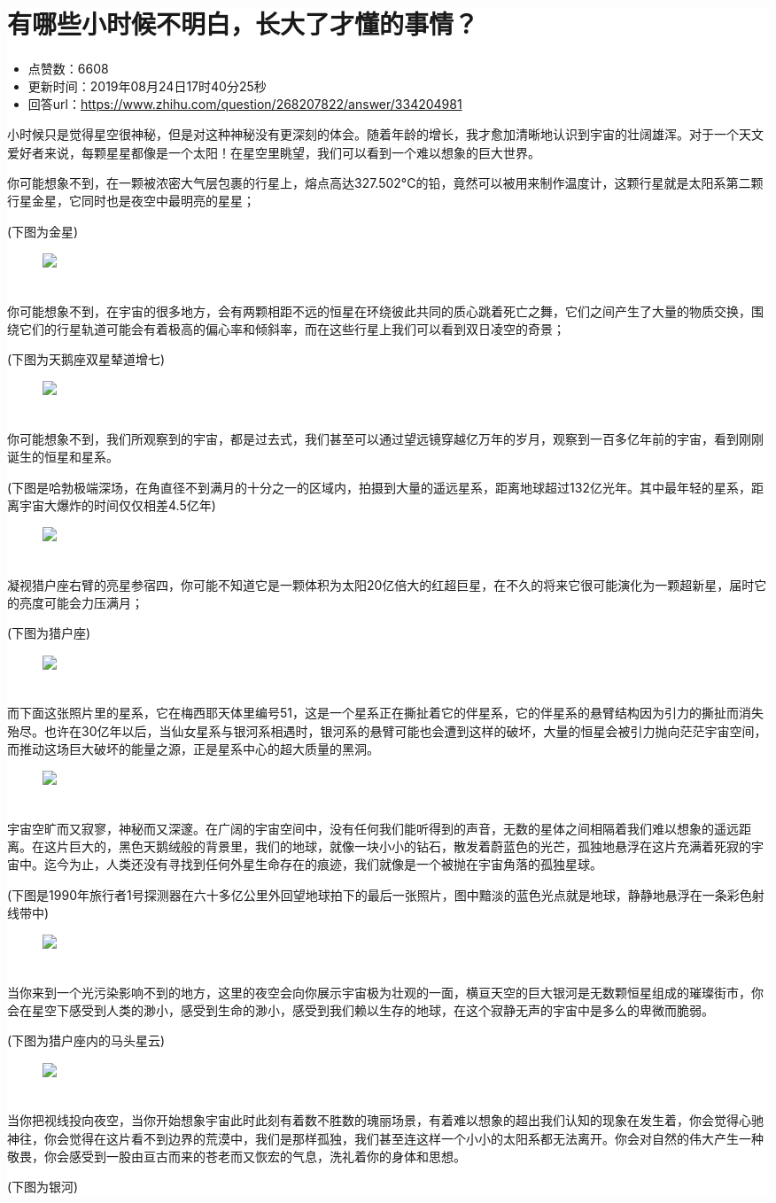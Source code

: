 # 有哪些小时候不明白，长大了才懂的事情？
- 点赞数：6608
- 更新时间：2019年08月24日17时40分25秒
- 回答url：https://www.zhihu.com/question/268207822/answer/334204981
<body>
 <p data-pid="pB3AKnXm">小时候只是觉得星空很神秘，但是对这种神秘没有更深刻的体会。随着年龄的增长，我才愈加清晰地认识到宇宙的壮阔雄浑。对于一个天文爱好者来说，每颗星星都像是一个太阳！在星空里眺望，我们可以看到一个难以想象的巨大世界。</p>
 <p data-pid="M0TG0lqX">你可能想象不到，在一颗被浓密大气层包裹的行星上，熔点高达327.502°C的铅，竟然可以被用来制作温度计，这颗行星就是太阳系第二颗行星金星，它同时也是夜空中最明亮的星星；</p>
 <p data-pid="i6D0yUKT">(下图为金星)</p>
 <figure data-size="normal">
  <img src="https://picx.zhimg.com/50/v2-6c635cfeb4e31e2ef6dd4f61727c7359_720w.jpg?source=1940ef5c" data-rawwidth="1280" data-rawheight="1280" data-size="normal" data-original-token="v2-6c635cfeb4e31e2ef6dd4f61727c7359" class="origin_image zh-lightbox-thumb" width="1280" data-original="https://picx.zhimg.com/v2-6c635cfeb4e31e2ef6dd4f61727c7359_r.jpg?source=1940ef5c">
 </figure>
 <p data-pid="D0iHkMua"><br>
  你可能想象不到，在宇宙的很多地方，会有两颗相距不远的恒星在环绕彼此共同的质心跳着死亡之舞，它们之间产生了大量的物质交换，围绕它们的行星轨道可能会有着极高的偏心率和倾斜率，而在这些行星上我们可以看到双日凌空的奇景；</p>
 <p data-pid="g4mKnnvp">(下图为天鹅座双星辇道增七)</p>
 <figure data-size="normal">
  <img src="https://pic1.zhimg.com/50/v2-98fd16b081e08b78cd56a8a904f60e74_720w.jpg?source=1940ef5c" data-rawwidth="410" data-rawheight="406" data-size="normal" data-original-token="v2-98fd16b081e08b78cd56a8a904f60e74" class="content_image" width="410">
 </figure>
 <p data-pid="dyiapUGV"><br>
  你可能想象不到，我们所观察到的宇宙，都是过去式，我们甚至可以通过望远镜穿越亿万年的岁月，观察到一百多亿年前的宇宙，看到刚刚诞生的恒星和星系。</p>
 <p data-pid="ZGLiFKxk">(下图是哈勃极端深场，在角直径不到满月的十分之一的区域内，拍摄到大量的遥远星系，距离地球超过132亿光年。其中最年轻的星系，距离宇宙大爆炸的时间仅仅相差4.5亿年)</p>
 <figure data-size="normal">
  <img src="https://pica.zhimg.com/50/v2-811aacbe202add29d82dfb44b58abc2f_720w.jpg?source=1940ef5c" data-rawwidth="637" data-rawheight="600" data-size="normal" data-original-token="v2-811aacbe202add29d82dfb44b58abc2f" class="origin_image zh-lightbox-thumb" width="637" data-original="https://pica.zhimg.com/v2-811aacbe202add29d82dfb44b58abc2f_r.jpg?source=1940ef5c">
 </figure>
 <p data-pid="dFyop3zL"><br>
  凝视猎户座右臂的亮星参宿四，你可能不知道它是一颗体积为太阳20亿倍大的红超巨星，在不久的将来它很可能演化为一颗超新星，届时它的亮度可能会力压满月；</p>
 <p data-pid="RsTZiyI8">(下图为猎户座)</p>
 <figure data-size="normal">
  <img src="https://pica.zhimg.com/50/v2-60876fe262966ea47ea141cb141e3dd8_720w.jpg?source=1940ef5c" data-rawwidth="421" data-rawheight="570" data-size="normal" data-original-token="v2-60876fe262966ea47ea141cb141e3dd8" class="origin_image zh-lightbox-thumb" width="421" data-original="https://picx.zhimg.com/v2-60876fe262966ea47ea141cb141e3dd8_r.jpg?source=1940ef5c">
 </figure>
 <p data-pid="wD-p-Fji"><br>
  而下面这张照片里的星系，它在梅西耶天体里编号51，这是一个星系正在撕扯着它的伴星系，它的伴星系的悬臂结构因为引力的撕扯而消失殆尽。也许在30亿年以后，当仙女星系与银河系相遇时，银河系的悬臂可能也会遭到这样的破坏，大量的恒星会被引力抛向茫茫宇宙空间，而推动这场巨大破坏的能量之源，正是星系中心的超大质量的黑洞。</p>
 <figure data-size="normal">
  <img src="https://picx.zhimg.com/50/v2-3df8e6f8ce02c7abcb878b495802b1f5_720w.jpg?source=1940ef5c" data-rawwidth="512" data-rawheight="512" data-size="normal" data-original-token="v2-3df8e6f8ce02c7abcb878b495802b1f5" class="origin_image zh-lightbox-thumb" width="512" data-original="https://pic1.zhimg.com/v2-3df8e6f8ce02c7abcb878b495802b1f5_r.jpg?source=1940ef5c">
 </figure>
 <p data-pid="KJnUsaRy"><br>
  宇宙空旷而又寂寥，神秘而又深邃。在广阔的宇宙空间中，没有任何我们能听得到的声音，无数的星体之间相隔着我们难以想象的遥远距离。在这片巨大的，黑色天鹅绒般的背景里，我们的地球，就像一块小小的钻石，散发着蔚蓝色的光芒，孤独地悬浮在这片充满着死寂的宇宙中。迄今为止，人类还没有寻找到任何外星生命存在的痕迹，我们就像是一个被抛在宇宙角落的孤独星球。</p>
 <p data-pid="GLMPIN_Q">(下图是1990年旅行者1号探测器在六十多亿公里外回望地球拍下的最后一张照片，图中黯淡的蓝色光点就是地球，静静地悬浮在一条彩色射线带中)</p>
 <figure data-size="normal">
  <img src="https://pica.zhimg.com/50/v2-02a7f2f85bbe875aae0ea7d2b96a95be_720w.jpg?source=1940ef5c" data-rawwidth="450" data-rawheight="381" data-size="normal" data-original-token="v2-02a7f2f85bbe875aae0ea7d2b96a95be" class="origin_image zh-lightbox-thumb" width="450" data-original="https://picx.zhimg.com/v2-02a7f2f85bbe875aae0ea7d2b96a95be_r.jpg?source=1940ef5c">
 </figure>
 <p data-pid="pVjM5tsQ"><br>
  当你来到一个光污染影响不到的地方，这里的夜空会向你展示宇宙极为壮观的一面，横亘天空的巨大银河是无数颗恒星组成的璀璨街市，你会在星空下感受到人类的渺小，感受到生命的渺小，感受到我们赖以生存的地球，在这个寂静无声的宇宙中是多么的卑微而脆弱。</p>
 <p data-pid="42rj_6X2">(下图为猎户座内的马头星云)</p>
 <figure data-size="normal">
  <img src="https://picx.zhimg.com/50/v2-a5c28de1e6178067c72868cd2cdfe917_720w.jpg?source=1940ef5c" data-rawwidth="1024" data-rawheight="768" data-size="normal" data-original-token="v2-a5c28de1e6178067c72868cd2cdfe917" class="origin_image zh-lightbox-thumb" width="1024" data-original="https://picx.zhimg.com/v2-a5c28de1e6178067c72868cd2cdfe917_r.jpg?source=1940ef5c">
 </figure>
 <p data-pid="mVYQUDM0"><br>
  当你把视线投向夜空，当你开始想象宇宙此时此刻有着数不胜数的瑰丽场景，有着难以想象的超出我们认知的现象在发生着，你会觉得心驰神往，你会觉得在这片看不到边界的荒漠中，我们是那样孤独，我们甚至连这样一个小小的太阳系都无法离开。你会对自然的伟大产生一种敬畏，你会感受到一股由亘古而来的苍老而又恢宏的气息，洗礼着你的身体和思想。</p>
 <p data-pid="8D_-1ijP">(下图为银河)</p>
 <figure data-size="normal">